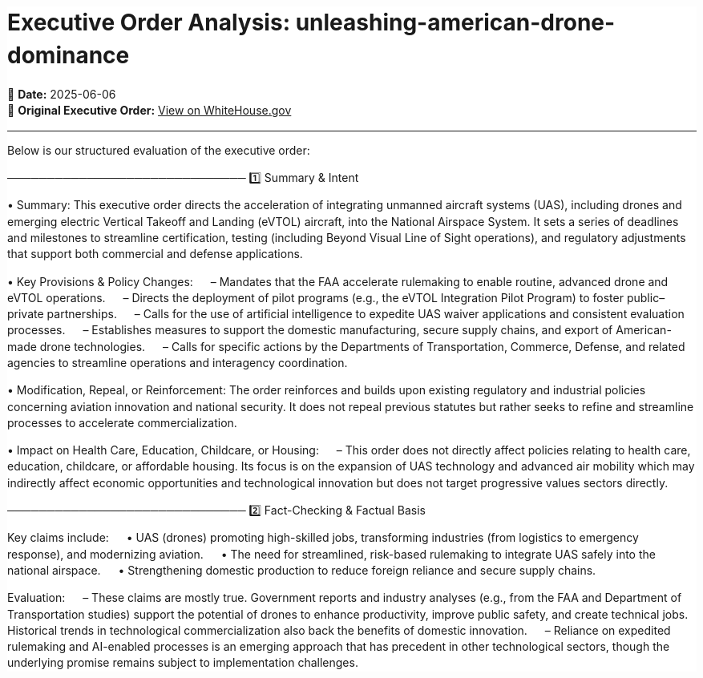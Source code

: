 # Executive Order Analysis: unleashing-american-drone-dominance

📅 **Date:** 2025-06-06  
🔗 **Original Executive Order:** [View on WhiteHouse.gov](https://www.whitehouse.gov/presidential-actions/2025/06/unleashing-american-drone-dominance/)

---

Below is our structured evaluation of the executive order:

──────────────────────────────
1️⃣ Summary & Intent

• Summary: This executive order directs the acceleration of integrating unmanned aircraft systems (UAS), including drones and emerging electric Vertical Takeoff and Landing (eVTOL) aircraft, into the National Airspace System. It sets a series of deadlines and milestones to streamline certification, testing (including Beyond Visual Line of Sight operations), and regulatory adjustments that support both commercial and defense applications.

• Key Provisions & Policy Changes:
  – Mandates that the FAA accelerate rulemaking to enable routine, advanced drone and eVTOL operations.
  – Directs the deployment of pilot programs (e.g., the eVTOL Integration Pilot Program) to foster public–private partnerships.
  – Calls for the use of artificial intelligence to expedite UAS waiver applications and consistent evaluation processes.
  – Establishes measures to support the domestic manufacturing, secure supply chains, and export of American-made drone technologies.
  – Calls for specific actions by the Departments of Transportation, Commerce, Defense, and related agencies to streamline operations and interagency coordination.

• Modification, Repeal, or Reinforcement: The order reinforces and builds upon existing regulatory and industrial policies concerning aviation innovation and national security. It does not repeal previous statutes but rather seeks to refine and streamline processes to accelerate commercialization.

• Impact on Health Care, Education, Childcare, or Housing:
  – This order does not directly affect policies relating to health care, education, childcare, or affordable housing. Its focus is on the expansion of UAS technology and advanced air mobility which may indirectly affect economic opportunities and technological innovation but does not target progressive values sectors directly.

──────────────────────────────
2️⃣ Fact-Checking & Factual Basis

Key claims include:
  • UAS (drones) promoting high-skilled jobs, transforming industries (from logistics to emergency response), and modernizing aviation.
  • The need for streamlined, risk-based rulemaking to integrate UAS safely into the national airspace.
  • Strengthening domestic production to reduce foreign reliance and secure supply chains.

Evaluation:
  – These claims are mostly true. Government reports and industry analyses (e.g., from the FAA and Department of Transportation studies) support the potential of drones to enhance productivity, improve public safety, and create technical jobs. Historical trends in technological commercialization also back the benefits of domestic innovation.
  – Reliance on expedited rulemaking and AI-enabled processes is an emerging approach that has precedent in other technological sectors, though the underlying promise remains subject to implementation challenges.
